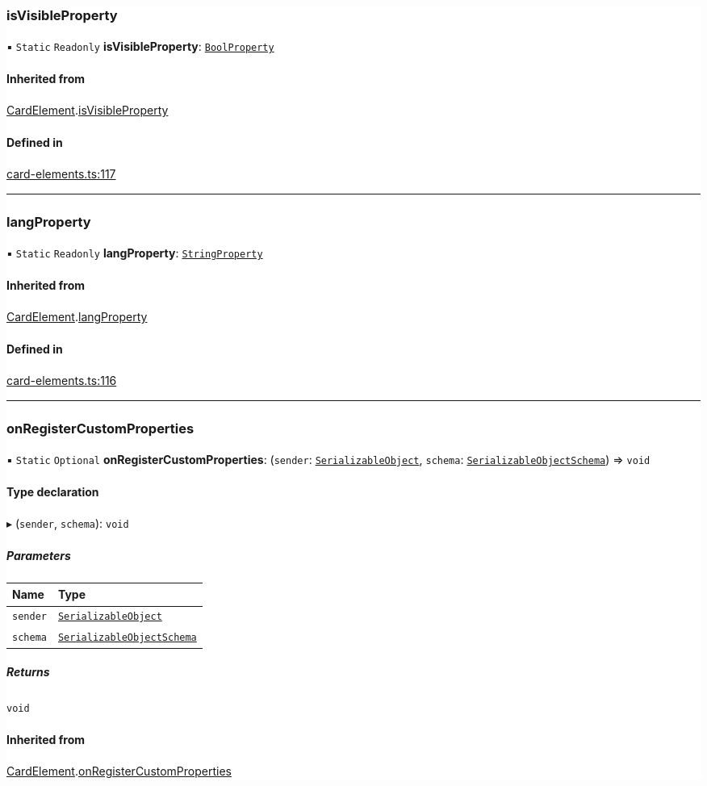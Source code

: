 ### isVisibleProperty

▪ `Static` `Readonly` **isVisibleProperty**: [`BoolProperty`](BoolProperty.md)

#### Inherited from

[CardElement](CardElement.md).[isVisibleProperty](CardElement.md#isvisibleproperty)

#### Defined in

[card-elements.ts:117](https://github.com/asseco-see/AdaptiveCards/blob/1f0afdc45/source/nodejs/adaptivecards/src/card-elements.ts#L117)

___

### langProperty

▪ `Static` `Readonly` **langProperty**: [`StringProperty`](StringProperty.md)

#### Inherited from

[CardElement](CardElement.md).[langProperty](CardElement.md#langproperty)

#### Defined in

[card-elements.ts:116](https://github.com/asseco-see/AdaptiveCards/blob/1f0afdc45/source/nodejs/adaptivecards/src/card-elements.ts#L116)

___

### onRegisterCustomProperties

▪ `Static` `Optional` **onRegisterCustomProperties**: (`sender`: [`SerializableObject`](SerializableObject.md), `schema`: [`SerializableObjectSchema`](SerializableObjectSchema.md)) => `void`

#### Type declaration

▸ (`sender`, `schema`): `void`

##### Parameters

| Name | Type |
| :------ | :------ |
| `sender` | [`SerializableObject`](SerializableObject.md) |
| `schema` | [`SerializableObjectSchema`](SerializableObjectSchema.md) |

##### Returns

`void`

#### Inherited from

[CardElement](CardElement.md).[onRegisterCustomProperties](CardElement.md#onregistercustomproperties)
